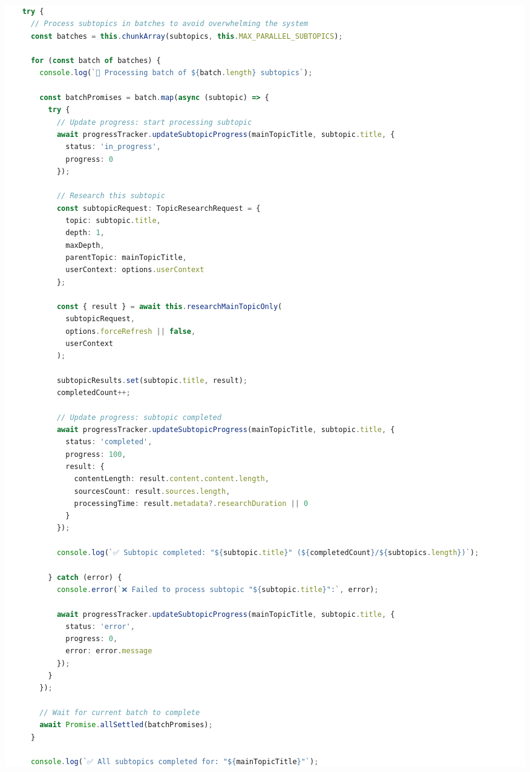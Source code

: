 ```typescript
    try {
      // Process subtopics in batches to avoid overwhelming the system
      const batches = this.chunkArray(subtopics, this.MAX_PARALLEL_SUBTOPICS);
      
      for (const batch of batches) {
        console.log(`🚀 Processing batch of ${batch.length} subtopics`);
        
        const batchPromises = batch.map(async (subtopic) => {
          try {
            // Update progress: start processing subtopic
            await progressTracker.updateSubtopicProgress(mainTopicTitle, subtopic.title, {
              status: 'in_progress',
              progress: 0
            });
            
            // Research this subtopic
            const subtopicRequest: TopicResearchRequest = {
              topic: subtopic.title,
              depth: 1,
              maxDepth,
              parentTopic: mainTopicTitle,
              userContext: options.userContext
            };
            
            const { result } = await this.researchMainTopicOnly(
              subtopicRequest, 
              options.forceRefresh || false,
              userContext
            );
            
            subtopicResults.set(subtopic.title, result);
            completedCount++;
            
            // Update progress: subtopic completed
            await progressTracker.updateSubtopicProgress(mainTopicTitle, subtopic.title, {
              status: 'completed',
              progress: 100,
              result: {
                contentLength: result.content.content.length,
                sourcesCount: result.sources.length,
                processingTime: result.metadata?.researchDuration || 0
              }
            });
            
            console.log(`✅ Subtopic completed: "${subtopic.title}" (${completedCount}/${subtopics.length})`);
            
          } catch (error) {
            console.error(`❌ Failed to process subtopic "${subtopic.title}":`, error);
            
            await progressTracker.updateSubtopicProgress(mainTopicTitle, subtopic.title, {
              status: 'error',
              progress: 0,
              error: error.message
            });
          }
        });
        
        // Wait for current batch to complete
        await Promise.allSettled(batchPromises);
      }
      
      console.log(`✅ All subtopics completed for: "${mainTopicTitle}"`);
```